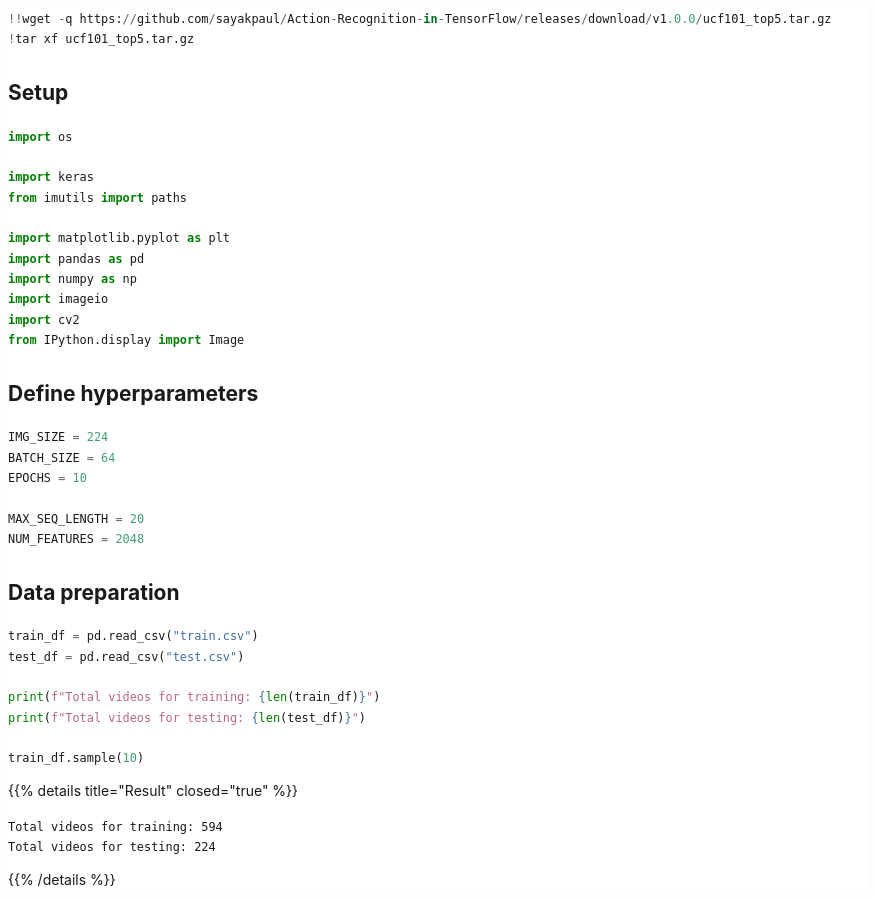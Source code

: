 ```python
!!wget -q https://github.com/sayakpaul/Action-Recognition-in-TensorFlow/releases/download/v1.0.0/ucf101_top5.tar.gz
!tar xf ucf101_top5.tar.gz
```

## Setup

```python
import os

import keras
from imutils import paths

import matplotlib.pyplot as plt
import pandas as pd
import numpy as np
import imageio
import cv2
from IPython.display import Image
```

## Define hyperparameters

```python
IMG_SIZE = 224
BATCH_SIZE = 64
EPOCHS = 10

MAX_SEQ_LENGTH = 20
NUM_FEATURES = 2048
```

## Data preparation

```python
train_df = pd.read_csv("train.csv")
test_df = pd.read_csv("test.csv")

print(f"Total videos for training: {len(train_df)}")
print(f"Total videos for testing: {len(test_df)}")

train_df.sample(10)
```

{{% details title="Result" closed="true" %}}

```plain
Total videos for training: 594
Total videos for testing: 224
```

{{% /details %}}
